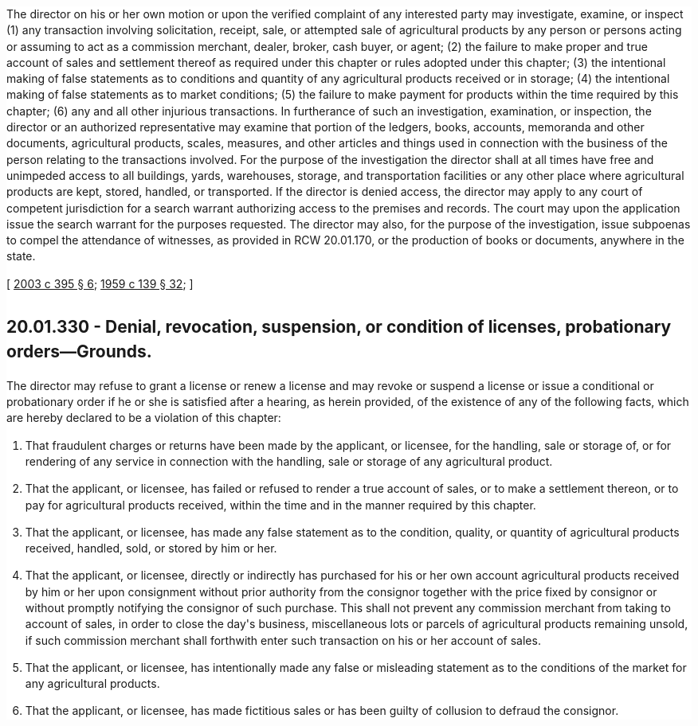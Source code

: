 The director on his or her own motion or upon the verified complaint of any interested party may investigate, examine, or inspect (1) any transaction involving solicitation, receipt, sale, or attempted sale of agricultural products by any person or persons acting or assuming to act as a commission merchant, dealer, broker, cash buyer, or agent; (2) the failure to make proper and true account of sales and settlement thereof as required under this chapter or rules adopted under this chapter; (3) the intentional making of false statements as to conditions and quantity of any agricultural products received or in storage; (4) the intentional making of false statements as to market conditions; (5) the failure to make payment for products within the time required by this chapter; (6) any and all other injurious transactions. In furtherance of such an investigation, examination, or inspection, the director or an authorized representative may examine that portion of the ledgers, books, accounts, memoranda and other documents, agricultural products, scales, measures, and other articles and things used in connection with the business of the person relating to the transactions involved. For the purpose of the investigation the director shall at all times have free and unimpeded access to all buildings, yards, warehouses, storage, and transportation facilities or any other place where agricultural products are kept, stored, handled, or transported. If the director is denied access, the director may apply to any court of competent jurisdiction for a search warrant authorizing access to the premises and records. The court may upon the application issue the search warrant for the purposes requested. The director may also, for the purpose of the investigation, issue subpoenas to compel the attendance of witnesses, as provided in RCW 20.01.170, or the production of books or documents, anywhere in the state.

\[ [2003 c 395 § 6](https://lawfilesext.leg.wa.gov/biennium/2003-04/Pdf/Bills/Session%20Laws/House/1100-S.SL.pdf?cite=2003%20c%20395%20§%206); [1959 c 139 § 32](https://leg.wa.gov/CodeReviser/documents/sessionlaw/1959c139.pdf?cite=1959%20c%20139%20§%2032); \]

## 20.01.330 - Denial, revocation, suspension, or condition of licenses, probationary orders—Grounds.
The director may refuse to grant a license or renew a license and may revoke or suspend a license or issue a conditional or probationary order if he or she is satisfied after a hearing, as herein provided, of the existence of any of the following facts, which are hereby declared to be a violation of this chapter:

1. That fraudulent charges or returns have been made by the applicant, or licensee, for the handling, sale or storage of, or for rendering of any service in connection with the handling, sale or storage of any agricultural product.

2. That the applicant, or licensee, has failed or refused to render a true account of sales, or to make a settlement thereon, or to pay for agricultural products received, within the time and in the manner required by this chapter.

3. That the applicant, or licensee, has made any false statement as to the condition, quality, or quantity of agricultural products received, handled, sold, or stored by him or her.

4. That the applicant, or licensee, directly or indirectly has purchased for his or her own account agricultural products received by him or her upon consignment without prior authority from the consignor together with the price fixed by consignor or without promptly notifying the consignor of such purchase. This shall not prevent any commission merchant from taking to account of sales, in order to close the day's business, miscellaneous lots or parcels of agricultural products remaining unsold, if such commission merchant shall forthwith enter such transaction on his or her account of sales.

5. That the applicant, or licensee, has intentionally made any false or misleading statement as to the conditions of the market for any agricultural products.

6. That the applicant, or licensee, has made fictitious sales or has been guilty of collusion to defraud the consignor.
